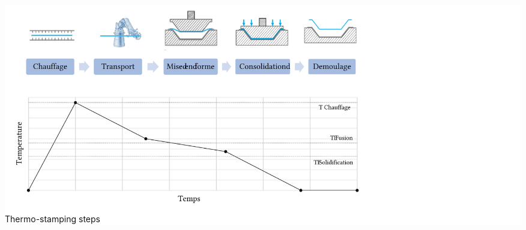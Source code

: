    <img src="../../../assets/img/thermoforming.svg" width=600 />
   <figcaption>Thermo-stamping steps</figcaption>
 </figure> 
</div>

<div style="text-align:center;">
 <figure >